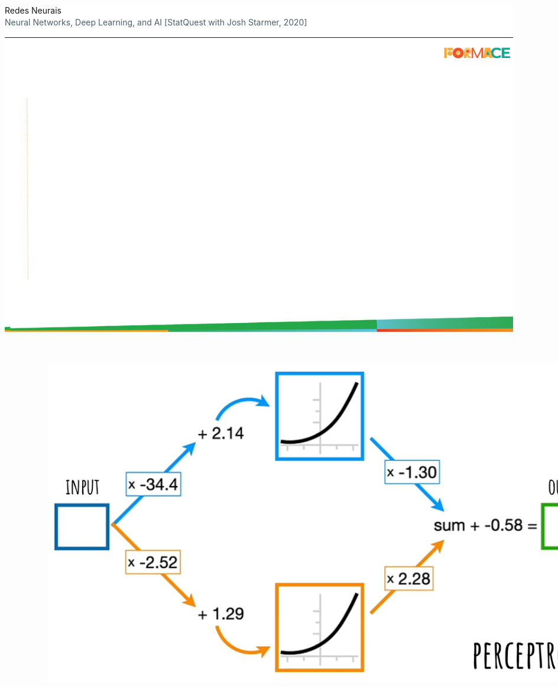 <img src="images/perceptron.png" style="position: absolute; top: 18%; left: 10%; height: 70%;">

<div class="content-title right" style="right:10%">Redes Neurais</div>


<div class="footnote">
  <a href="https://statquest.org/video-index/#:~:text=Neural%20Networks%2C%20Deep%20Learning%2C%20and%20AI" target="_blank" style="color: #4b616b; text-decoration: none;">
        Neural Networks, Deep Learning, and AI [StatQuest with Josh Starmer, 2020]
  </a>
</div>

---

![bg](images/template-content-small.png)
